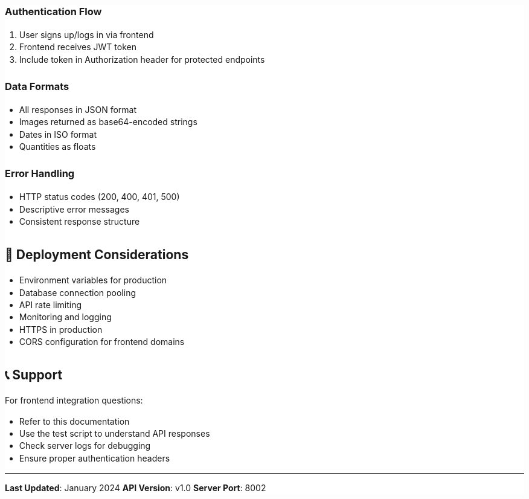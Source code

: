 ### Authentication Flow
1. User signs up/logs in via frontend
2. Frontend receives JWT token
3. Include token in Authorization header for protected endpoints

### Data Formats
- All responses in JSON format
- Images returned as base64-encoded strings
- Dates in ISO format
- Quantities as floats

### Error Handling
- HTTP status codes (200, 400, 401, 500)
- Descriptive error messages
- Consistent response structure

## 🚀 Deployment Considerations

- Environment variables for production
- Database connection pooling
- API rate limiting
- Monitoring and logging
- HTTPS in production
- CORS configuration for frontend domains

## 📞 Support

For frontend integration questions:
- Refer to this documentation
- Use the test script to understand API responses
- Check server logs for debugging
- Ensure proper authentication headers

---

**Last Updated**: January 2024
**API Version**: v1.0
**Server Port**: 8002
